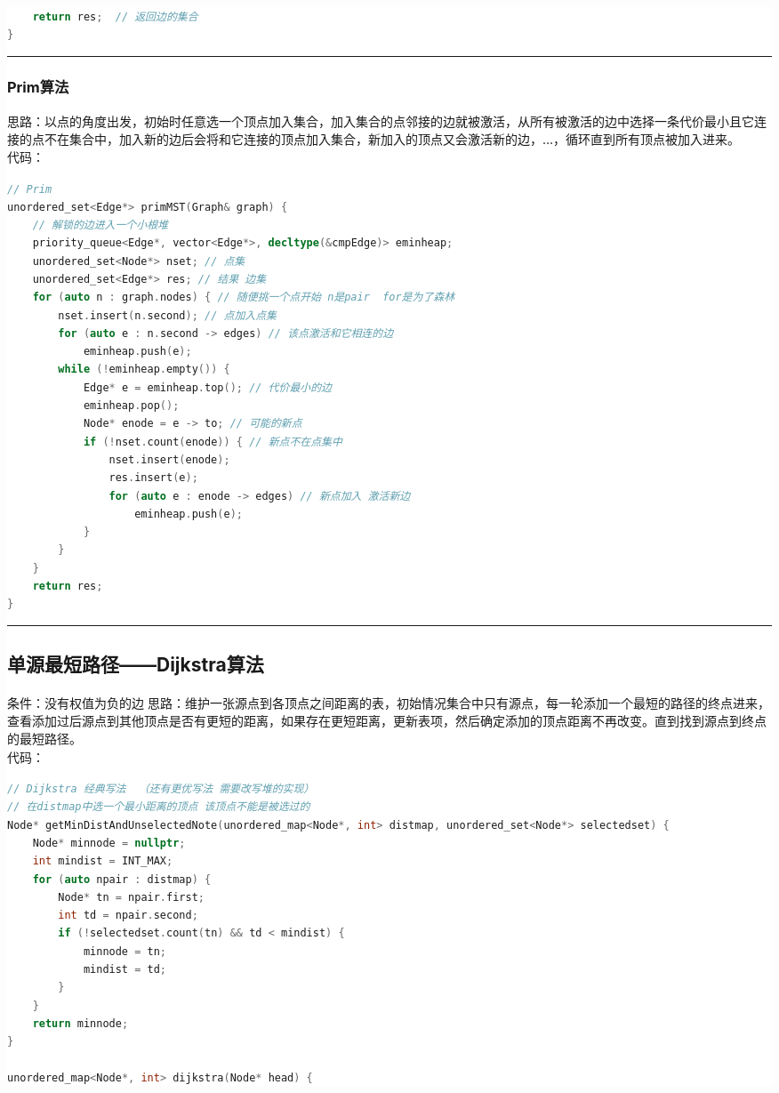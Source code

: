 ```cpp
	return res;  // 返回边的集合
}
```

-----

### Prim算法
思路：以点的角度出发，初始时任意选一个顶点加入集合，加入集合的点邻接的边就被激活，从所有被激活的边中选择一条代价最小且它连接的点不在集合中，加入新的边后会将和它连接的顶点加入集合，新加入的顶点又会激活新的边，…，循环直到所有顶点被加入进来。  
代码：  
```cpp
// Prim  
unordered_set<Edge*> primMST(Graph& graph) {  
	// 解锁的边进入一个小根堆  
	priority_queue<Edge*, vector<Edge*>, decltype(&cmpEdge)> eminheap;  
	unordered_set<Node*> nset; // 点集  
	unordered_set<Edge*> res; // 结果 边集  
	for (auto n : graph.nodes) { // 随便挑一个点开始 n是pair  for是为了森林
		nset.insert(n.second); // 点加入点集  
		for (auto e : n.second -> edges) // 该点激活和它相连的边  
			eminheap.push(e);  
		while (!eminheap.empty()) {  
			Edge* e = eminheap.top(); // 代价最小的边  
			eminheap.pop();  
			Node* enode = e -> to; // 可能的新点  
			if (!nset.count(enode)) { // 新点不在点集中  
				nset.insert(enode);  
				res.insert(e);  
				for (auto e : enode -> edges) // 新点加入 激活新边  
					eminheap.push(e);  
			}  
		}  
	}  
	return res;  
}
```

-----

## 单源最短路径——Dijkstra算法
条件：没有权值为负的边
思路：维护一张源点到各顶点之间距离的表，初始情况集合中只有源点，每一轮添加一个最短的路径的终点进来，查看添加过后源点到其他顶点是否有更短的距离，如果存在更短距离，更新表项，然后确定添加的顶点距离不再改变。直到找到源点到终点的最短路径。  
代码：  
```cpp
// Dijkstra 经典写法  （还有更优写法 需要改写堆的实现）
// 在distmap中选一个最小距离的顶点 该顶点不能是被选过的  
Node* getMinDistAndUnselectedNote(unordered_map<Node*, int> distmap, unordered_set<Node*> selectedset) {  
	Node* minnode = nullptr;  
	int mindist = INT_MAX;  
	for (auto npair : distmap) {  
		Node* tn = npair.first;  
		int td = npair.second;  
		if (!selectedset.count(tn) && td < mindist) {  
			minnode = tn;  
			mindist = td;  
		}  
	}  
	return minnode;  
}  

unordered_map<Node*, int> dijkstra(Node* head) {  
```